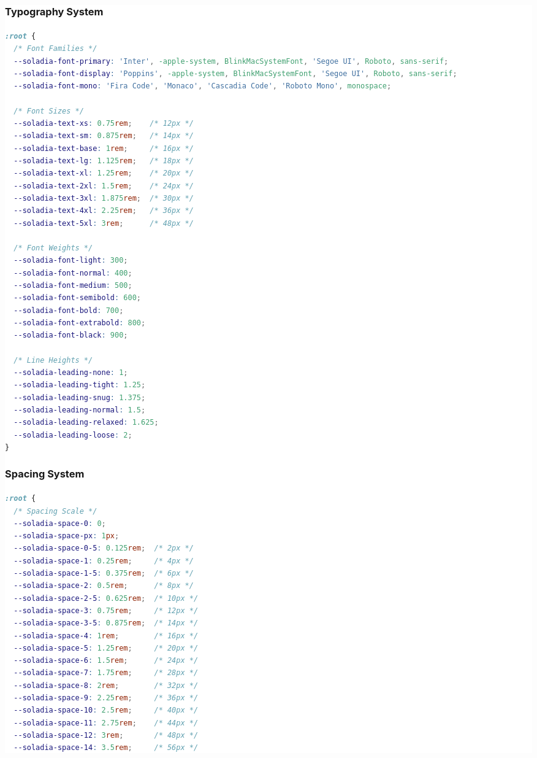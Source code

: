 ### Typography System
```css
:root {
  /* Font Families */
  --soladia-font-primary: 'Inter', -apple-system, BlinkMacSystemFont, 'Segoe UI', Roboto, sans-serif;
  --soladia-font-display: 'Poppins', -apple-system, BlinkMacSystemFont, 'Segoe UI', Roboto, sans-serif;
  --soladia-font-mono: 'Fira Code', 'Monaco', 'Cascadia Code', 'Roboto Mono', monospace;

  /* Font Sizes */
  --soladia-text-xs: 0.75rem;    /* 12px */
  --soladia-text-sm: 0.875rem;   /* 14px */
  --soladia-text-base: 1rem;     /* 16px */
  --soladia-text-lg: 1.125rem;   /* 18px */
  --soladia-text-xl: 1.25rem;    /* 20px */
  --soladia-text-2xl: 1.5rem;    /* 24px */
  --soladia-text-3xl: 1.875rem;  /* 30px */
  --soladia-text-4xl: 2.25rem;   /* 36px */
  --soladia-text-5xl: 3rem;      /* 48px */

  /* Font Weights */
  --soladia-font-light: 300;
  --soladia-font-normal: 400;
  --soladia-font-medium: 500;
  --soladia-font-semibold: 600;
  --soladia-font-bold: 700;
  --soladia-font-extrabold: 800;
  --soladia-font-black: 900;

  /* Line Heights */
  --soladia-leading-none: 1;
  --soladia-leading-tight: 1.25;
  --soladia-leading-snug: 1.375;
  --soladia-leading-normal: 1.5;
  --soladia-leading-relaxed: 1.625;
  --soladia-leading-loose: 2;
}
```

### Spacing System
```css
:root {
  /* Spacing Scale */
  --soladia-space-0: 0;
  --soladia-space-px: 1px;
  --soladia-space-0-5: 0.125rem;  /* 2px */
  --soladia-space-1: 0.25rem;     /* 4px */
  --soladia-space-1-5: 0.375rem;  /* 6px */
  --soladia-space-2: 0.5rem;      /* 8px */
  --soladia-space-2-5: 0.625rem;  /* 10px */
  --soladia-space-3: 0.75rem;     /* 12px */
  --soladia-space-3-5: 0.875rem;  /* 14px */
  --soladia-space-4: 1rem;        /* 16px */
  --soladia-space-5: 1.25rem;     /* 20px */
  --soladia-space-6: 1.5rem;      /* 24px */
  --soladia-space-7: 1.75rem;     /* 28px */
  --soladia-space-8: 2rem;        /* 32px */
  --soladia-space-9: 2.25rem;     /* 36px */
  --soladia-space-10: 2.5rem;     /* 40px */
  --soladia-space-11: 2.75rem;    /* 44px */
  --soladia-space-12: 3rem;       /* 48px */
  --soladia-space-14: 3.5rem;     /* 56px */
```